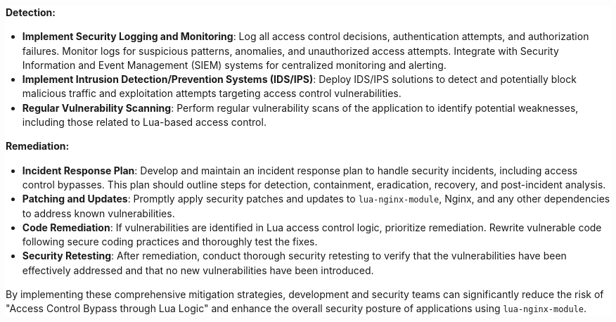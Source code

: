 **Detection:**

*   **Implement Security Logging and Monitoring**:  Log all access control decisions, authentication attempts, and authorization failures. Monitor logs for suspicious patterns, anomalies, and unauthorized access attempts. Integrate with Security Information and Event Management (SIEM) systems for centralized monitoring and alerting.
*   **Implement Intrusion Detection/Prevention Systems (IDS/IPS)**: Deploy IDS/IPS solutions to detect and potentially block malicious traffic and exploitation attempts targeting access control vulnerabilities.
*   **Regular Vulnerability Scanning**:  Perform regular vulnerability scans of the application to identify potential weaknesses, including those related to Lua-based access control.

**Remediation:**

*   **Incident Response Plan**:  Develop and maintain an incident response plan to handle security incidents, including access control bypasses. This plan should outline steps for detection, containment, eradication, recovery, and post-incident analysis.
*   **Patching and Updates**:  Promptly apply security patches and updates to `lua-nginx-module`, Nginx, and any other dependencies to address known vulnerabilities.
*   **Code Remediation**:  If vulnerabilities are identified in Lua access control logic, prioritize remediation. Rewrite vulnerable code following secure coding practices and thoroughly test the fixes.
*   **Security Retesting**: After remediation, conduct thorough security retesting to verify that the vulnerabilities have been effectively addressed and that no new vulnerabilities have been introduced.

By implementing these comprehensive mitigation strategies, development and security teams can significantly reduce the risk of "Access Control Bypass through Lua Logic" and enhance the overall security posture of applications using `lua-nginx-module`.